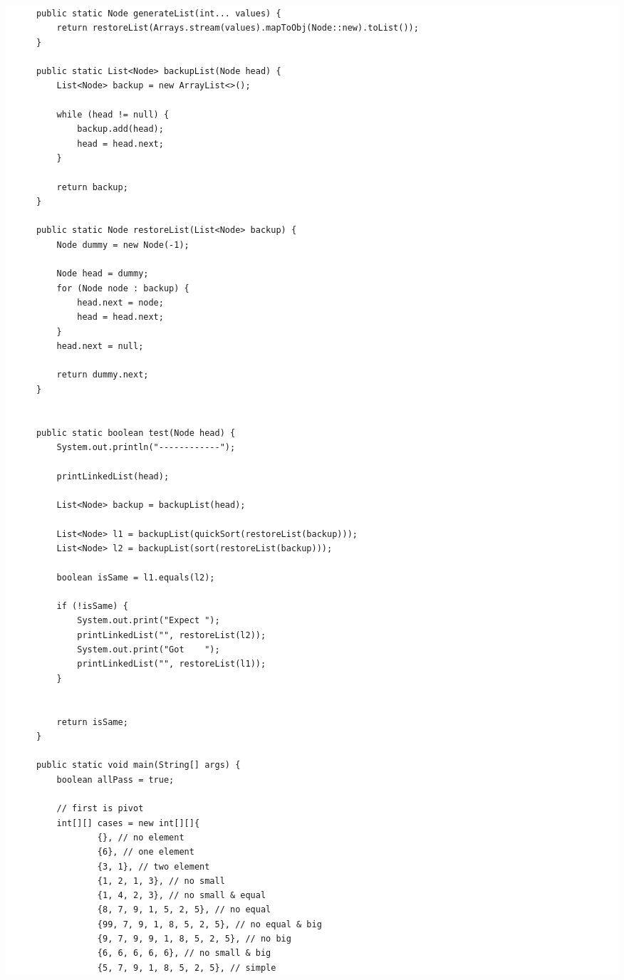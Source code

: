 	      public static Node generateList(int... values) {
	          return restoreList(Arrays.stream(values).mapToObj(Node::new).toList());
	      }
	  
	      public static List<Node> backupList(Node head) {
	          List<Node> backup = new ArrayList<>();
	  
	          while (head != null) {
	              backup.add(head);
	              head = head.next;
	          }
	  
	          return backup;
	      }
	  
	      public static Node restoreList(List<Node> backup) {
	          Node dummy = new Node(-1);
	  
	          Node head = dummy;
	          for (Node node : backup) {
	              head.next = node;
	              head = head.next;
	          }
	          head.next = null;
	  
	          return dummy.next;
	      }
	  
	  
	      public static boolean test(Node head) {
	          System.out.println("------------");
	  
	          printLinkedList(head);
	  
	          List<Node> backup = backupList(head);
	  
	          List<Node> l1 = backupList(quickSort(restoreList(backup)));
	          List<Node> l2 = backupList(sort(restoreList(backup)));
	  
	          boolean isSame = l1.equals(l2);
	  
	          if (!isSame) {
	              System.out.print("Expect ");
	              printLinkedList("", restoreList(l2));
	              System.out.print("Got    ");
	              printLinkedList("", restoreList(l1));
	          }
	  
	  
	          return isSame;
	      }
	  
	      public static void main(String[] args) {
	          boolean allPass = true;
	  
	          // first is pivot
	          int[][] cases = new int[][]{
	                  {}, // no element
	                  {6}, // one element
	                  {3, 1}, // two element
	                  {1, 2, 1, 3}, // no small
	                  {1, 4, 2, 3}, // no small & equal
	                  {8, 7, 9, 1, 5, 2, 5}, // no equal
	                  {99, 7, 9, 1, 8, 5, 2, 5}, // no equal & big
	                  {9, 7, 9, 9, 1, 8, 5, 2, 5}, // no big
	                  {6, 6, 6, 6, 6}, // no small & big
	                  {5, 7, 9, 1, 8, 5, 2, 5}, // simple
	  